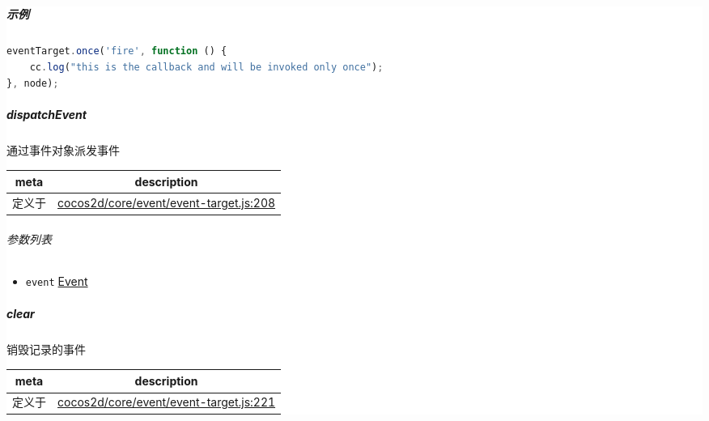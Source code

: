 ##### 示例

```js
eventTarget.once('fire', function () {
    cc.log("this is the callback and will be invoked only once");
}, node);
```

##### dispatchEvent

通过事件对象派发事件

| meta | description |
|------|-------------|
| 定义于 | [cocos2d/core/event/event-target.js:208](https://github.com/cocos-creator/engine/blob/ca662e1d8c009e4c070be6fb12c55967f9cdd6f6/cocos2d/core/event/event-target.js#L208) |

###### 参数列表
- `event` <a href="../classes/Event.html" class="crosslink">Event</a>  


##### clear

销毁记录的事件

| meta | description |
|------|-------------|
| 定义于 | [cocos2d/core/event/event-target.js:221](https://github.com/cocos-creator/engine/blob/ca662e1d8c009e4c070be6fb12c55967f9cdd6f6/cocos2d/core/event/event-target.js#L221) |




